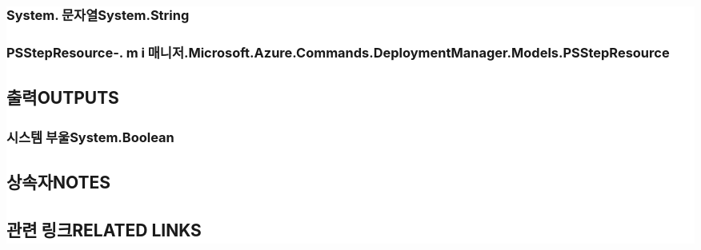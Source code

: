 ### <span data-ttu-id="d6960-142">System. 문자열</span><span class="sxs-lookup"><span data-stu-id="d6960-142">System.String</span></span>

### <span data-ttu-id="d6960-143">PSStepResource-. m i 매니저.</span><span class="sxs-lookup"><span data-stu-id="d6960-143">Microsoft.Azure.Commands.DeploymentManager.Models.PSStepResource</span></span>

## <span data-ttu-id="d6960-144">출력</span><span class="sxs-lookup"><span data-stu-id="d6960-144">OUTPUTS</span></span>

### <span data-ttu-id="d6960-145">시스템 부울</span><span class="sxs-lookup"><span data-stu-id="d6960-145">System.Boolean</span></span>

## <span data-ttu-id="d6960-146">상속자</span><span class="sxs-lookup"><span data-stu-id="d6960-146">NOTES</span></span>

## <span data-ttu-id="d6960-147">관련 링크</span><span class="sxs-lookup"><span data-stu-id="d6960-147">RELATED LINKS</span></span>
